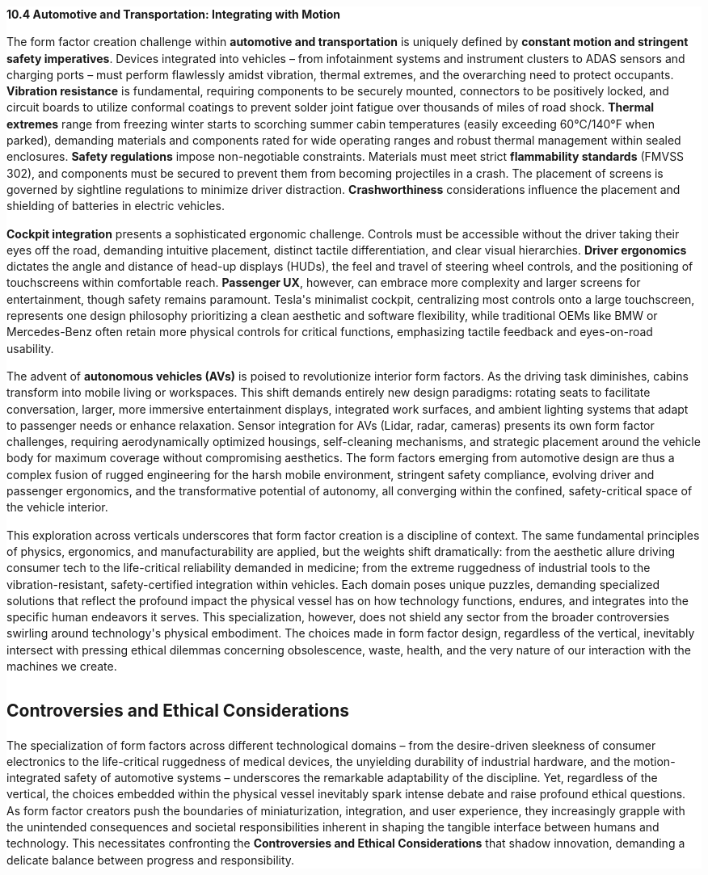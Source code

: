 **10.4 Automotive and Transportation: Integrating with Motion**

The form factor creation challenge within **automotive and transportation** is uniquely defined by **constant motion and stringent safety imperatives**. Devices integrated into vehicles – from infotainment systems and instrument clusters to ADAS sensors and charging ports – must perform flawlessly amidst vibration, thermal extremes, and the overarching need to protect occupants. **Vibration resistance** is fundamental, requiring components to be securely mounted, connectors to be positively locked, and circuit boards to utilize conformal coatings to prevent solder joint fatigue over thousands of miles of road shock. **Thermal extremes** range from freezing winter starts to scorching summer cabin temperatures (easily exceeding 60°C/140°F when parked), demanding materials and components rated for wide operating ranges and robust thermal management within sealed enclosures. **Safety regulations** impose non-negotiable constraints. Materials must meet strict **flammability standards** (FMVSS 302), and components must be secured to prevent them from becoming projectiles in a crash. The placement of screens is governed by sightline regulations to minimize driver distraction. **Crashworthiness** considerations influence the placement and shielding of batteries in electric vehicles.

**Cockpit integration** presents a sophisticated ergonomic challenge. Controls must be accessible without the driver taking their eyes off the road, demanding intuitive placement, distinct tactile differentiation, and clear visual hierarchies. **Driver ergonomics** dictates the angle and distance of head-up displays (HUDs), the feel and travel of steering wheel controls, and the positioning of touchscreens within comfortable reach. **Passenger UX**, however, can embrace more complexity and larger screens for entertainment, though safety remains paramount. Tesla's minimalist cockpit, centralizing most controls onto a large touchscreen, represents one design philosophy prioritizing a clean aesthetic and software flexibility, while traditional OEMs like BMW or Mercedes-Benz often retain more physical controls for critical functions, emphasizing tactile feedback and eyes-on-road usability.

The advent of **autonomous vehicles (AVs)** is poised to revolutionize interior form factors. As the driving task diminishes, cabins transform into mobile living or workspaces. This shift demands entirely new design paradigms: rotating seats to facilitate conversation, larger, more immersive entertainment displays, integrated work surfaces, and ambient lighting systems that adapt to passenger needs or enhance relaxation. Sensor integration for AVs (Lidar, radar, cameras) presents its own form factor challenges, requiring aerodynamically optimized housings, self-cleaning mechanisms, and strategic placement around the vehicle body for maximum coverage without compromising aesthetics. The form factors emerging from automotive design are thus a complex fusion of rugged engineering for the harsh mobile environment, stringent safety compliance, evolving driver and passenger ergonomics, and the transformative potential of autonomy, all converging within the confined, safety-critical space of the vehicle interior.

This exploration across verticals underscores that form factor creation is a discipline of context. The same fundamental principles of physics, ergonomics, and manufacturability are applied, but the weights shift dramatically: from the aesthetic allure driving consumer tech to the life-critical reliability demanded in medicine; from the extreme ruggedness of industrial tools to the vibration-resistant, safety-certified integration within vehicles. Each domain poses unique puzzles, demanding specialized solutions that reflect the profound impact the physical vessel has on how technology functions, endures, and integrates into the specific human endeavors it serves. This specialization, however, does not shield any sector from the broader controversies swirling around technology's physical embodiment. The choices made in form factor design, regardless of the vertical, inevitably intersect with pressing ethical dilemmas concerning obsolescence, waste, health, and the very nature of our interaction with the machines we create.

## Controversies and Ethical Considerations

The specialization of form factors across different technological domains – from the desire-driven sleekness of consumer electronics to the life-critical ruggedness of medical devices, the unyielding durability of industrial hardware, and the motion-integrated safety of automotive systems – underscores the remarkable adaptability of the discipline. Yet, regardless of the vertical, the choices embedded within the physical vessel inevitably spark intense debate and raise profound ethical questions. As form factor creators push the boundaries of miniaturization, integration, and user experience, they increasingly grapple with the unintended consequences and societal responsibilities inherent in shaping the tangible interface between humans and technology. This necessitates confronting the **Controversies and Ethical Considerations** that shadow innovation, demanding a delicate balance between progress and responsibility.
